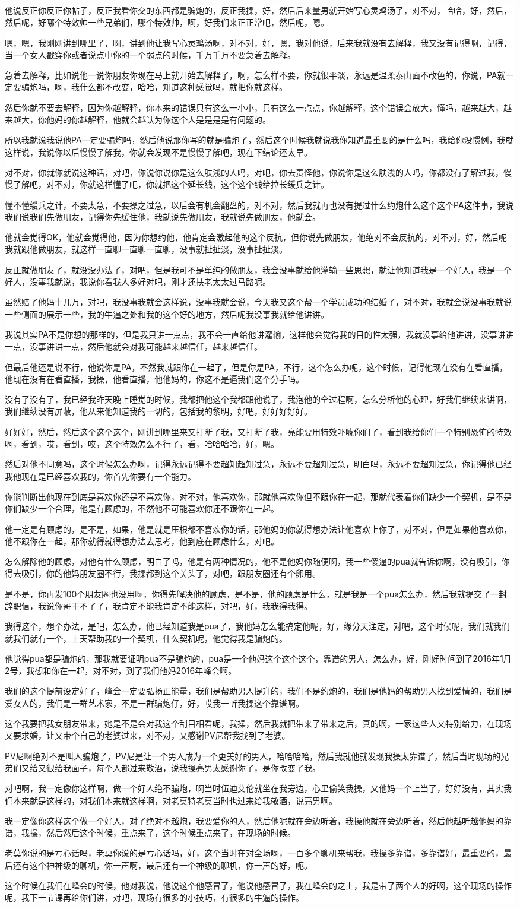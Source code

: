 他说反正你反正你帖子，反正我看你交的东西都是骗炮的，反正我操，好，然后后来量男就开始写心灵鸡汤了，对不对，哈哈，好，然后，然后呢，好哪个特效帅一些兄弟们，哪个特效帅，啊，好我们来正正常吧，然后呢，嗯。

嗯，嗯，我刚刚讲到哪里了，啊，讲到他让我写心灵鸡汤啊，对不对，好，嗯，我对他说，后来我就没有去解释，我又没有记得啊，记得，当一个女人戳穿你或者说点中你的一个弱点的时候，千万千万不要急着去解释。

急着去解释，比如说他一说你朋友你现在马上就开始去解释了，啊，怎么样不要，你就很平淡，永远是温柔泰山面不改色的，你说，PA就一定要骗炮吗，啊，我什么都不改变，哈哈，知道这种感觉吗，就把你就这样。

然后你就不要去解释，因为你越解释，你本来的错误只有这么一小小，只有这么一点点，你越解释，这个错误会放大，懂吗，越来越大，越来越大，你他妈的你越解释，他就会越认为你这个人是是是是有问题的。

所以我就说我说他PA一定要骗炮吗，然后他说那你写的就是骗炮了，然后这个时候我就说我你知道最重要的是什么吗，我给你没惯例，我就这样说，我说你以后慢慢了解我，你就会发现不是慢慢了解吧，现在下结论还太早。

对不对，你就你就说这种话，对吧，你说你说你是这么肤浅的人吗，对吧，你去责怪他，你说你是这么肤浅的人吗，你都没有了解过我，慢慢了解吧，对不对，你就这样懂了吧，你就把这个延长线，这个这个线给拉长缓兵之计。

懂不懂缓兵之计，不要太急，不要操之过急，以后会有机会翻盘的，对不对，然后我就再也没有提过什么约炮什么这个这个PA这件事，我说我们说我们先做朋友，记得你先缓住他，我就说先做朋友，我就说先做朋友，他就会。

他就会觉得OK，他就会觉得他，因为你想约他，他肯定会激起他的这个反抗，但你说先做朋友，他绝对不会反抗的，对不对，好，然后呢我就跟他做朋友，就这样一直聊一直聊一直聊，没事就扯扯淡，没事扯扯淡。

反正就做朋友了，就没没办法了，对吧，但是我可不是单纯的做朋友，我会没事就给他灌输一些思想，就让他知道我是一个好人，我是一个好人，没事我就说，我说你看我人多好对吧，刚才还扶老太太过马路呢。

虽然赔了他妈十几万，对吧，我没事我就会这样说，没事我就会说，今天我又这个帮一个学员成功的结婚了，对不对，我就会说没事我就说一些侧面的展示一些，我的牛逼之处和我的这个好的地方，然后呢我没事我就给他讲讲。

我说其实PA不是你想的那样的，但是我只讲一点点，我不会一直给他讲灌输，这样他会觉得我的目的性太强，我就没事给他讲讲，没事讲讲一点，没事讲讲一点，然后他就会对我可能越来越信任，越来越信任。

但最后他还是说不行，他说你是PA，不然我就跟你在一起了，但是你是PA，不行，这个怎么办呢，这个时候，记得他现在没有在看直播，他现在没有在看直播，我操，他看直播，他他妈的，你这不是逼我们这个分手吗。

没有了没有了，我已经我昨天晚上睡觉的时候，我都把他这个我都跟他说了，我泡他的全过程啊，怎么分析他的心理，好我们继续来讲啊，我们继续没有屏蔽，他从来他知道我的一切的，包括我的黎明，好吧，好好好好好。

好好好，然后，然后这个这个这个，刚讲到哪里来又打断了我，又打断了我，亮能要用特效吓唬你们了，看到我给你们一个特别恐怖的特效啊，看到，哎，看到，哎，这个特效怎么不行了，看，哈哈哈哈，好，嗯。

然后对他不同意吗，这个时候怎么办啊，记得永远记得不要超知超知过急，永远不要超知过急，明白吗，永远不要超知过急，你记得他已经我他现在是已经喜欢我的，你首先你要有一个能力。

你能判断出他现在到底是喜欢你还是不喜欢你，对不对，他喜欢你，那就他喜欢你但不跟你在一起，那就代表着你们缺少一个契机，是不是你们缺少一个合理，他是有顾虑的，不然他不可能喜欢你还不跟你在一起。

他一定是有顾虑的，是不是，如果，他是就是压根都不喜欢你的话，那他妈的你就得想办法让他喜欢上你了，对不对，但是如果他喜欢你，他不跟你在一起，那你就得就得想办法去思考，他到底在顾虑什么，对吧。

怎么解除他的顾虑，对他有什么顾虑，明白了吗，他是有两种情况的，他不是他妈你随便啊，我一些傻逼的pua就告诉你啊，没有吸引，你得去吸引，你的他妈朋友圈不行，我操都到这个关头了，对吧，跟朋友圈还有个卵用。

是不是，你再发100个朋友圈也没用啊，你得先解决他的顾虑，是不是，他的顾虑是什么，就是我是一个pua怎么办，然后我就提交了一封辞职信，我说你哥干不了了，我肯定不能我肯定不能这样，对吧，好，我我得我得。

我得这个，想个办法，是吧，怎么办，他已经知道我是pua了，我他妈怎么能搞定他呢，好，缘分天注定，对吧，这个时候呢，我们就我们就我们就有一个，上天帮助我的一个契机，什么契机呢，他觉得我是骗炮的。

他觉得pua都是骗炮的，那我就要证明pua不是骗炮的，pua是一个他妈这个这个这个，靠谱的男人，怎么办，好，刚好时间到了2016年1月2号，我想和你在一起，对不对，到了我们他妈2016年峰会啊。

我们的这个提前设定好了，峰会一定要弘扬正能量，我们是帮助男人提升的，我们不是约炮的，我们是他妈的帮助男人找到爱情的，我们是爱女人的，我们是一群艺术家，不是一群骗炮仔，好，哎我一听我操这个靠谱啊。

这个我要把我女朋友带来，她是不是会对我这个刮目相看呢，我操，然后我就把带来了带来之后，真的啊，一家这些人又特别给力，在现场又要求婚，让又带个自己的老婆过来，对不对，又感谢PV尼帮我找到了老婆。

PV尼啊绝对不是叫人骗炮了，PV尼是让一个男人成为一个更美好的男人，哈哈哈哈，然后我就他就发现我操太靠谱了，然后当时现场的兄弟们又给又很给我面子，每个人都过来敬酒，说我操亮男太感谢你了，是你改变了我。

对吧啊，我一定像你这样啊，做一个好人绝不骗炮，啊当时伍迪艾伦就坐在我旁边，心里偷笑我操，又他妈一个上当了，好好没有，其实我们本来就是这样的，对我们本来就这样啊，对老莫特老莫当时也过来给我敬酒，说亮男啊。

我一定像你这样这个做一个好人，对了绝对不越炮，我要爱你的人，然后他呢就在旁边听着，我操他就在旁边听着，然后他越听越他妈的靠谱，我操，然后然后这个时候，重点来了，这个时候重点来了，在现场的时候。

老莫你说的是亏心话吗，老莫你说的是亏心话吗，好，这个当时在对全场啊，一百多个聊机来帮我，我操多靠谱，多靠谱好，最重要的，最后还有这个神神级的聊机，你一声啊，最后还有一个神级的聊机，你一声的好，呃。

这个时候在我们在峰会的时候，他对我说，他说这个他感冒了，他说他感冒了，我在峰会的之上，我是带了两个人的好啊，这个现场的操作呢，我下一节课再给你们讲，对吧，现场有很多的小技巧，有很多的牛逼的操作。
